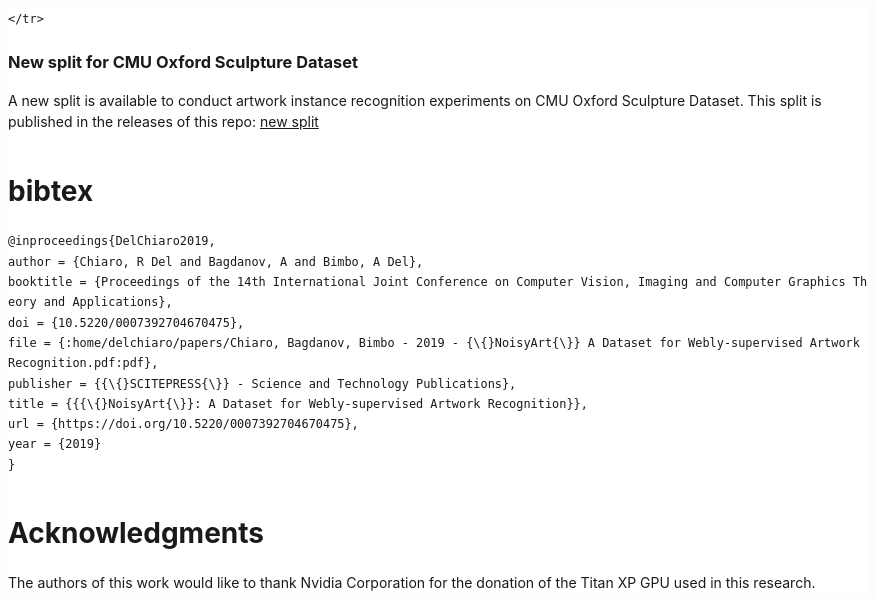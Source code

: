     </tr>
</table>

### New split for CMU Oxford Sculpture Dataset 
A new split is available to conduct artwork instance recognition experiments on CMU Oxford Sculpture Dataset.
This split is published in the releases of this repo: [new split](https://github.com/delchiaro/NoisyArt/releases/tag/cmu-split-1.0)



# bibtex
```
@inproceedings{DelChiaro2019,
author = {Chiaro, R Del and Bagdanov, A and Bimbo, A Del},
booktitle = {Proceedings of the 14th International Joint Conference on Computer Vision, Imaging and Computer Graphics Theory and Applications},
doi = {10.5220/0007392704670475},
file = {:home/delchiaro/papers/Chiaro, Bagdanov, Bimbo - 2019 - {\{}NoisyArt{\}} A Dataset for Webly-supervised Artwork Recognition.pdf:pdf},
publisher = {{\{}SCITEPRESS{\}} - Science and Technology Publications},
title = {{{\{}NoisyArt{\}}: A Dataset for Webly-supervised Artwork Recognition}},
url = {https://doi.org/10.5220/0007392704670475},
year = {2019}
}
```



# Acknowledgments
The authors of this work would like to thank Nvidia Corporation for the donation of the Titan XP GPU used in this research.
